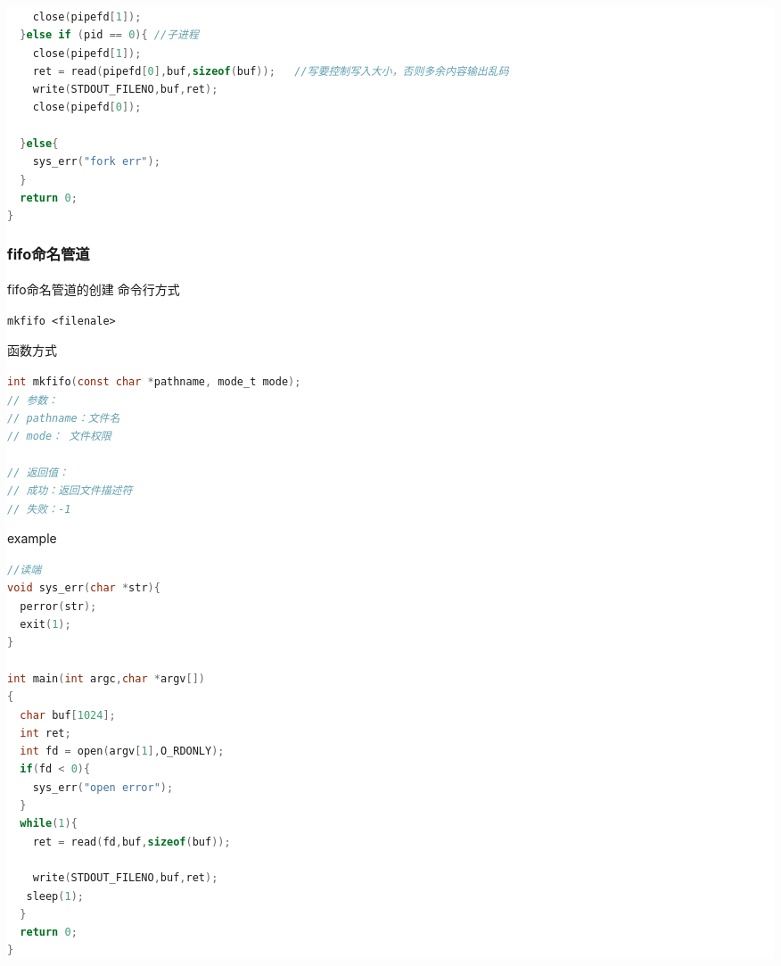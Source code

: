```c
    close(pipefd[1]);
  }else if (pid == 0){ //子进程
    close(pipefd[1]);
    ret = read(pipefd[0],buf,sizeof(buf));   //写要控制写入大小，否则多余内容输出乱码
    write(STDOUT_FILENO,buf,ret);
    close(pipefd[0]);
   
  }else{
    sys_err("fork err");
  }
  return 0;
}
```

### fifo命名管道

fifo命名管道的创建
命令行方式

```shell
mkfifo <filenale>
```

函数方式

```c
int mkfifo(const char *pathname, mode_t mode);
// 参数：
// pathname：文件名
// mode： 文件权限

// 返回值：
// 成功：返回文件描述符
// 失败：-1
```

example

```c
//读端
void sys_err(char *str){
  perror(str);
  exit(1);
}

int main(int argc,char *argv[])
{
  char buf[1024];
  int ret;
  int fd = open(argv[1],O_RDONLY);
  if(fd < 0){
    sys_err("open error");
  }
  while(1){
    ret = read(fd,buf,sizeof(buf));
    
    write(STDOUT_FILENO,buf,ret);
   sleep(1);
  }
  return 0;
}
```
